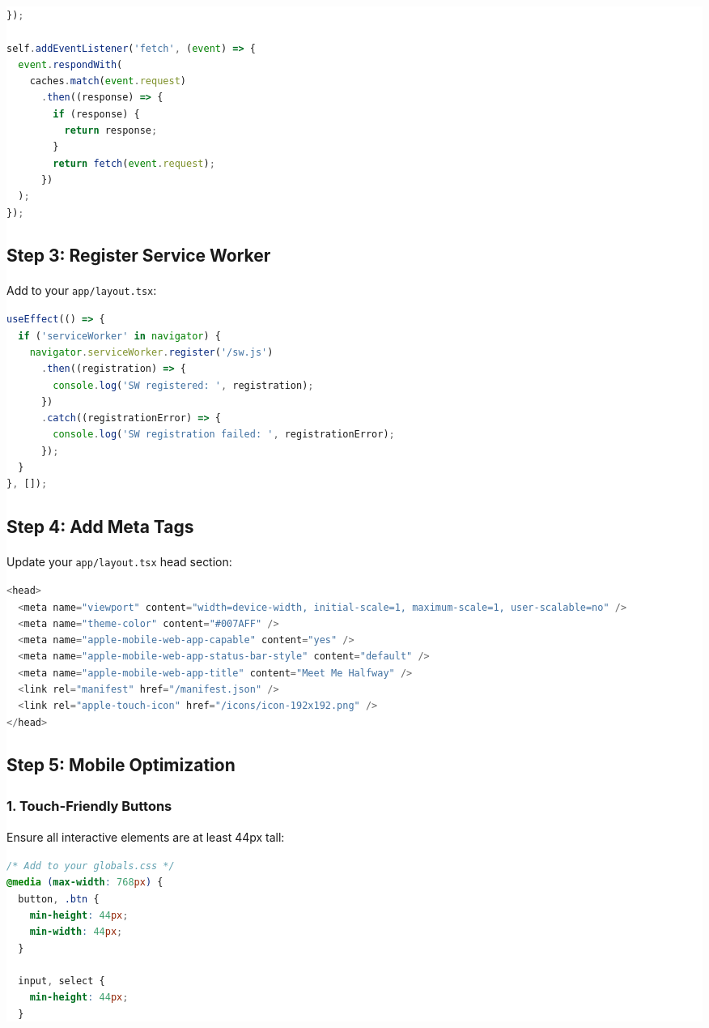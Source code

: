 ```javascript
});

self.addEventListener('fetch', (event) => {
  event.respondWith(
    caches.match(event.request)
      .then((response) => {
        if (response) {
          return response;
        }
        return fetch(event.request);
      })
  );
});
```

## Step 3: Register Service Worker

Add to your `app/layout.tsx`:
```typescript
useEffect(() => {
  if ('serviceWorker' in navigator) {
    navigator.serviceWorker.register('/sw.js')
      .then((registration) => {
        console.log('SW registered: ', registration);
      })
      .catch((registrationError) => {
        console.log('SW registration failed: ', registrationError);
      });
  }
}, []);
```

## Step 4: Add Meta Tags

Update your `app/layout.tsx` head section:
```typescript
<head>
  <meta name="viewport" content="width=device-width, initial-scale=1, maximum-scale=1, user-scalable=no" />
  <meta name="theme-color" content="#007AFF" />
  <meta name="apple-mobile-web-app-capable" content="yes" />
  <meta name="apple-mobile-web-app-status-bar-style" content="default" />
  <meta name="apple-mobile-web-app-title" content="Meet Me Halfway" />
  <link rel="manifest" href="/manifest.json" />
  <link rel="apple-touch-icon" href="/icons/icon-192x192.png" />
</head>
```

## Step 5: Mobile Optimization

### 1. Touch-Friendly Buttons
Ensure all interactive elements are at least 44px tall:
```css
/* Add to your globals.css */
@media (max-width: 768px) {
  button, .btn {
    min-height: 44px;
    min-width: 44px;
  }
  
  input, select {
    min-height: 44px;
  }
```